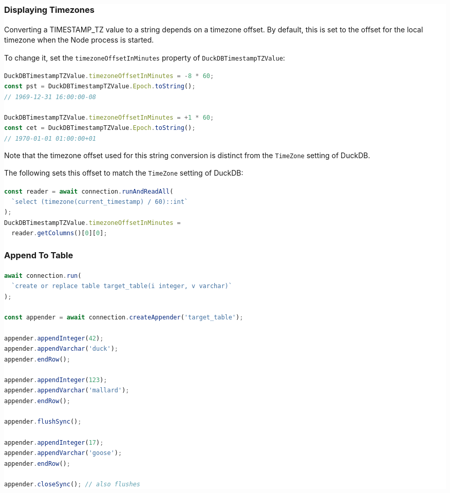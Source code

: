 ### Displaying Timezones

Converting a TIMESTAMP_TZ value to a string depends on a timezone offset.
By default, this is set to the offset for the local timezone when the Node
process is started.

To change it, set the `timezoneOffsetInMinutes`
property of `DuckDBTimestampTZValue`:

```ts
DuckDBTimestampTZValue.timezoneOffsetInMinutes = -8 * 60;
const pst = DuckDBTimestampTZValue.Epoch.toString();
// 1969-12-31 16:00:00-08

DuckDBTimestampTZValue.timezoneOffsetInMinutes = +1 * 60;
const cet = DuckDBTimestampTZValue.Epoch.toString();
// 1970-01-01 01:00:00+01
```

Note that the timezone offset used for this string
conversion is distinct from the `TimeZone` setting of DuckDB.

The following sets this offset to match the `TimeZone` setting of DuckDB:

```ts
const reader = await connection.runAndReadAll(
  `select (timezone(current_timestamp) / 60)::int`
);
DuckDBTimestampTZValue.timezoneOffsetInMinutes =
  reader.getColumns()[0][0];
```

### Append To Table

```ts
await connection.run(
  `create or replace table target_table(i integer, v varchar)`
);

const appender = await connection.createAppender('target_table');

appender.appendInteger(42);
appender.appendVarchar('duck');
appender.endRow();

appender.appendInteger(123);
appender.appendVarchar('mallard');
appender.endRow();

appender.flushSync();

appender.appendInteger(17);
appender.appendVarchar('goose');
appender.endRow();

appender.closeSync(); // also flushes
```
